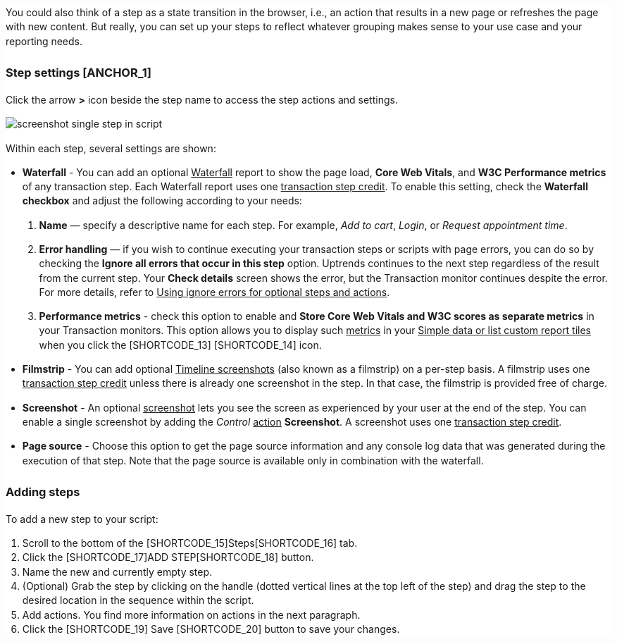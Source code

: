 You could also think of a step as a state transition in the browser, i.e., an action that results in a new page or refreshes the page with new content. But really, you can set up your steps to reflect whatever grouping makes sense to your use case and your reporting needs.

### Step settings [ANCHOR_1]

Click the arrow **>** icon beside the step name to access the step actions and settings.

![screenshot single step in script]([LINK_URL_6])

Within each step, several settings are shown:

- **Waterfall** - You can add an optional [Waterfall]([LINK_URL_7]) report to show the page load, **Core Web Vitals**, and **W3C Performance metrics** of any transaction step. Each Waterfall report uses one [transaction step credit]([LINK_URL_8]). To enable this setting, check the **Waterfall checkbox** and adjust the following according to your needs:

  1. **Name** — specify a descriptive name for each step. For example, *Add to cart*, *Login*, or *Request appointment time*.

  2. **Error handling** — if you wish to continue executing your transaction steps or scripts with page errors, you can do so by checking the **Ignore all errors that occur in this step** option. Uptrends continues to the next step regardless of the result from the current step. Your **Check details** screen shows the error, but the Transaction monitor continues despite the error. For more details, refer to [Using ignore errors for optional steps and actions]([LINK_URL_9]).

  3. **Performance metrics** - check this option to enable and **Store Core Web Vitals and W3C scores as separate metrics** in your Transaction monitors. This option allows you to display such [metrics]([LINK_URL_10]) in your [Simple data or list custom report tiles]([LINK_URL_11]) when you click the [SHORTCODE_13] [SHORTCODE_14] icon.


- **Filmstrip** - You can add optional [Timeline screenshots]([LINK_URL_12]) (also known as a filmstrip) on a per-step basis. A filmstrip uses one [transaction step credit]([LINK_URL_13]) unless there is already one screenshot in the step. In that case, the filmstrip is provided free of charge.

- **Screenshot** - An optional [screenshot]([LINK_URL_14]) lets you see the screen as experienced by your user at the end of the step. You can enable a single screenshot by adding the *Control* [action]([LINK_URL_15]) **Screenshot**. A screenshot uses one [transaction step credit]([LINK_URL_16]).

- **Page source** - Choose this option to get the page source information and any console log data that was generated during the execution of that step. Note that the page source is available only in combination with the waterfall.


### Adding steps

To add a new step to your script:

1. Scroll to the bottom of the  [SHORTCODE_15]Steps[SHORTCODE_16]  tab.
2. Click the [SHORTCODE_17]ADD STEP[SHORTCODE_18] button.
3. Name the new and currently empty step.
4. (Optional) Grab the step by clicking on the handle (dotted vertical lines at the top left of the step) and drag the step to the desired location in the sequence within the script. 
5. Add actions. You find more information on actions in the next paragraph.
6. Click the [SHORTCODE_19] Save [SHORTCODE_20] button to save your changes.
